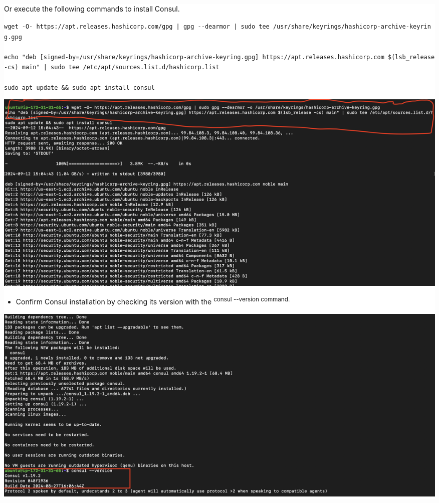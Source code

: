 Or execute the following commands to install Consul.

```
wget -O- https://apt.releases.hashicorp.com/gpg | gpg --dearmor | sudo tee /usr/share/keyrings/hashicorp-archive-keyring.gpg

echo "deb [signed-by=/usr/share/keyrings/hashicorp-archive-keyring.gpg] https://apt.releases.hashicorp.com $(lsb_release -cs) main" | sudo tee /etc/apt/sources.list.d/hashicorp.list

sudo apt update && sudo apt install consul
```

![12](i/12.png)

- Confirm Consul installation by checking its version with the <sup> consul --version command.

![13](i/13.png)
